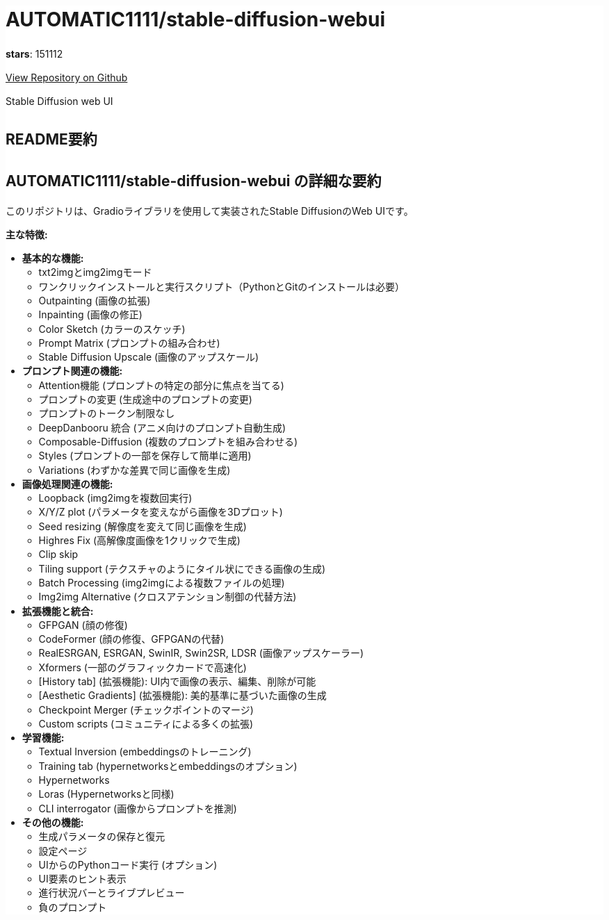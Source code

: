 
# AUTOMATIC1111/stable-diffusion-webui

**stars**: 151112

[View Repository on Github](https://github.com/AUTOMATIC1111/stable-diffusion-webui)

Stable Diffusion web UI

## README要約
## AUTOMATIC1111/stable-diffusion-webui の詳細な要約

このリポジトリは、Gradioライブラリを使用して実装されたStable DiffusionのWeb UIです。

**主な特徴:**

*   **基本的な機能:**
    *   txt2imgとimg2imgモード
    *   ワンクリックインストールと実行スクリプト（PythonとGitのインストールは必要）
    *   Outpainting (画像の拡張)
    *   Inpainting (画像の修正)
    *   Color Sketch (カラーのスケッチ)
    *   Prompt Matrix (プロンプトの組み合わせ)
    *   Stable Diffusion Upscale (画像のアップスケール)
*   **プロンプト関連の機能:**
    *   Attention機能 (プロンプトの特定の部分に焦点を当てる)
    *   プロンプトの変更 (生成途中のプロンプトの変更)
    *   プロンプトのトークン制限なし
    *   DeepDanbooru 統合 (アニメ向けのプロンプト自動生成)
    *   Composable-Diffusion (複数のプロンプトを組み合わせる)
    *   Styles (プロンプトの一部を保存して簡単に適用)
    *   Variations (わずかな差異で同じ画像を生成)
*   **画像処理関連の機能:**
    *   Loopback (img2imgを複数回実行)
    *   X/Y/Z plot (パラメータを変えながら画像を3Dプロット)
    *   Seed resizing (解像度を変えて同じ画像を生成)
    *   Highres Fix (高解像度画像を1クリックで生成)
    *   Clip skip
    *   Tiling support (テクスチャのようにタイル状にできる画像の生成)
    *   Batch Processing (img2imgによる複数ファイルの処理)
    *   Img2img Alternative (クロスアテンション制御の代替方法)
*   **拡張機能と統合:**
    *   GFPGAN (顔の修復)
    *   CodeFormer (顔の修復、GFPGANの代替)
    *   RealESRGAN, ESRGAN, SwinIR, Swin2SR, LDSR (画像アップスケーラー)
    *   Xformers (一部のグラフィックカードで高速化)
    *   [History tab] (拡張機能): UI内で画像の表示、編集、削除が可能
    *   [Aesthetic Gradients] (拡張機能): 美的基準に基づいた画像の生成
    *   Checkpoint Merger (チェックポイントのマージ)
    *   Custom scripts (コミュニティによる多くの拡張)
*   **学習機能:**
    *   Textual Inversion (embeddingsのトレーニング)
    *   Training tab (hypernetworksとembeddingsのオプション)
    *   Hypernetworks
    *   Loras (Hypernetworksと同様)
    *   CLI interrogator (画像からプロンプトを推測)
*   **その他の機能:**
    *   生成パラメータの保存と復元
    *   設定ページ
    *   UIからのPythonコード実行 (オプション)
    *   UI要素のヒント表示
    *   進行状況バーとライブプレビュー
    *   負のプロンプト